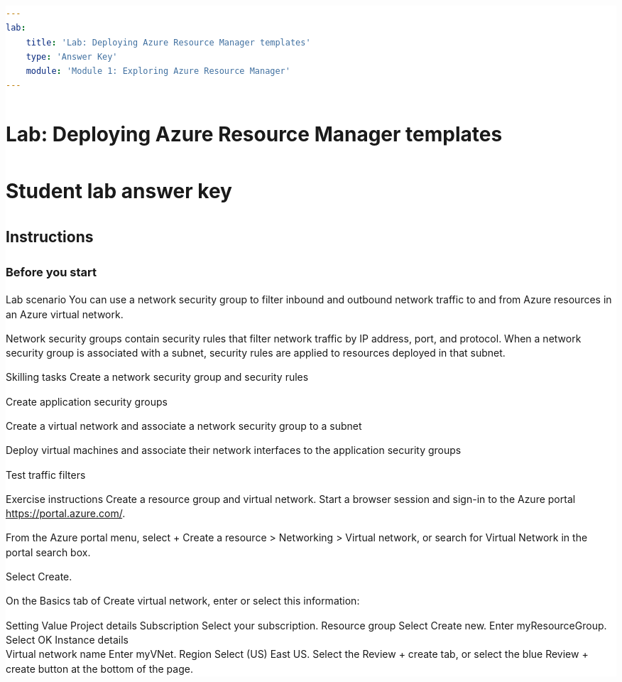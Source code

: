 ```yaml
---
lab:
    title: 'Lab: Deploying Azure Resource Manager templates'
    type: 'Answer Key'
    module: 'Module 1: Exploring Azure Resource Manager'
---
```


# Lab: Deploying Azure Resource Manager templates
# Student lab answer key

## Instructions

### Before you start

Lab scenario
You can use a network security group to filter inbound and outbound network traffic to and from Azure resources in an Azure virtual network.

Network security groups contain security rules that filter network traffic by IP address, port, and protocol. When a network security group is associated with a subnet, security rules are applied to resources deployed in that subnet.

Skilling tasks
Create a network security group and security rules

Create application security groups

Create a virtual network and associate a network security group to a subnet

Deploy virtual machines and associate their network interfaces to the application security groups

Test traffic filters

Exercise instructions
Create a resource group and virtual network.
Start a browser session and sign-in to the Azure portal https://portal.azure.com/.

From the Azure portal menu, select + Create a resource > Networking > Virtual network, or search for Virtual Network in the portal search box.

Select Create.

On the Basics tab of Create virtual network, enter or select this information:

Setting	Value
Project details	
Subscription	Select your subscription.
Resource group	Select Create new. Enter myResourceGroup. Select OK
Instance details	
Virtual network name	Enter myVNet.
Region	Select (US) East US.
Select the Review + create tab, or select the blue Review + create button at the bottom of the page.
